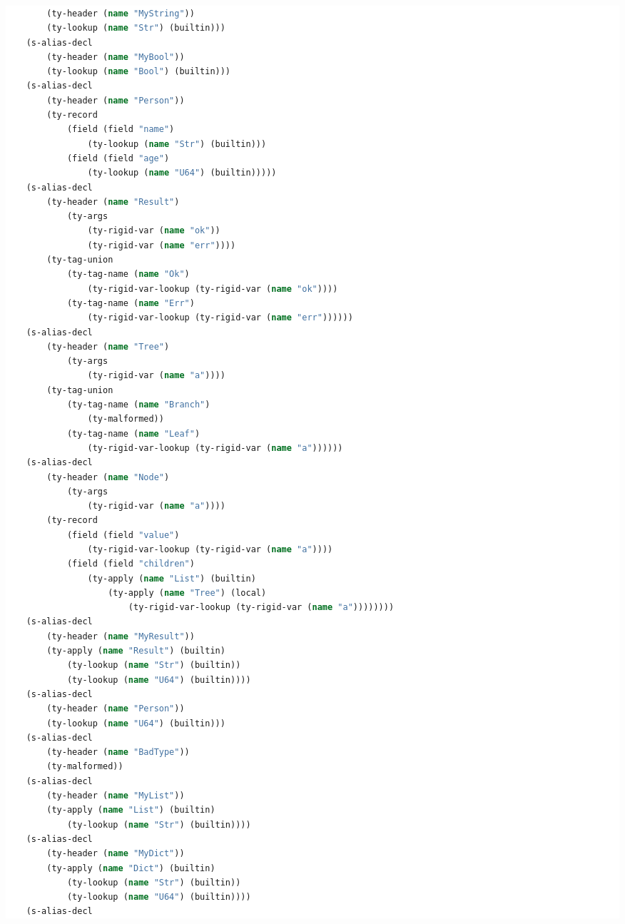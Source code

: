 ~~~clojure
		(ty-header (name "MyString"))
		(ty-lookup (name "Str") (builtin)))
	(s-alias-decl
		(ty-header (name "MyBool"))
		(ty-lookup (name "Bool") (builtin)))
	(s-alias-decl
		(ty-header (name "Person"))
		(ty-record
			(field (field "name")
				(ty-lookup (name "Str") (builtin)))
			(field (field "age")
				(ty-lookup (name "U64") (builtin)))))
	(s-alias-decl
		(ty-header (name "Result")
			(ty-args
				(ty-rigid-var (name "ok"))
				(ty-rigid-var (name "err"))))
		(ty-tag-union
			(ty-tag-name (name "Ok")
				(ty-rigid-var-lookup (ty-rigid-var (name "ok"))))
			(ty-tag-name (name "Err")
				(ty-rigid-var-lookup (ty-rigid-var (name "err"))))))
	(s-alias-decl
		(ty-header (name "Tree")
			(ty-args
				(ty-rigid-var (name "a"))))
		(ty-tag-union
			(ty-tag-name (name "Branch")
				(ty-malformed))
			(ty-tag-name (name "Leaf")
				(ty-rigid-var-lookup (ty-rigid-var (name "a"))))))
	(s-alias-decl
		(ty-header (name "Node")
			(ty-args
				(ty-rigid-var (name "a"))))
		(ty-record
			(field (field "value")
				(ty-rigid-var-lookup (ty-rigid-var (name "a"))))
			(field (field "children")
				(ty-apply (name "List") (builtin)
					(ty-apply (name "Tree") (local)
						(ty-rigid-var-lookup (ty-rigid-var (name "a"))))))))
	(s-alias-decl
		(ty-header (name "MyResult"))
		(ty-apply (name "Result") (builtin)
			(ty-lookup (name "Str") (builtin))
			(ty-lookup (name "U64") (builtin))))
	(s-alias-decl
		(ty-header (name "Person"))
		(ty-lookup (name "U64") (builtin)))
	(s-alias-decl
		(ty-header (name "BadType"))
		(ty-malformed))
	(s-alias-decl
		(ty-header (name "MyList"))
		(ty-apply (name "List") (builtin)
			(ty-lookup (name "Str") (builtin))))
	(s-alias-decl
		(ty-header (name "MyDict"))
		(ty-apply (name "Dict") (builtin)
			(ty-lookup (name "Str") (builtin))
			(ty-lookup (name "U64") (builtin))))
	(s-alias-decl
~~~